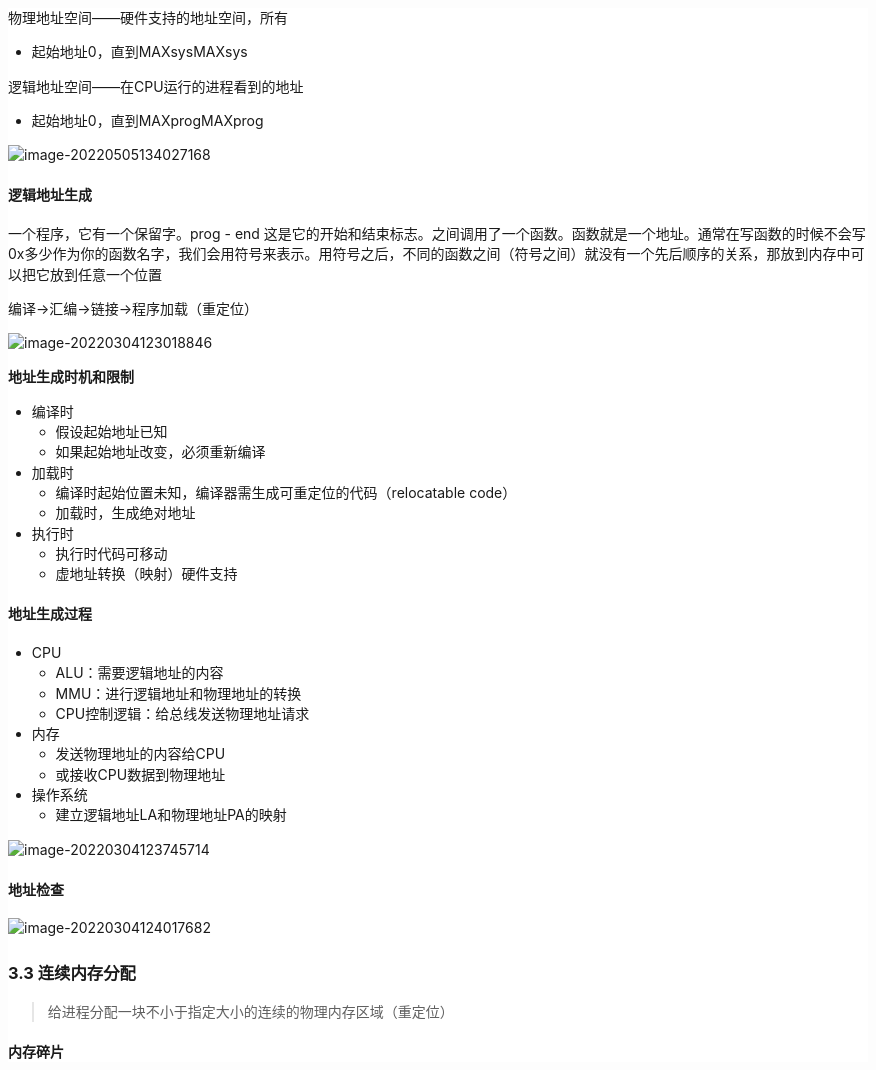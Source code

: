 物理地址空间——硬件支持的地址空间，所有

- 起始地址0，直到MAXsysMAXsys

逻辑地址空间——在CPU运行的进程看到的地址

- 起始地址0，直到MAXprogMAXprog

![image-20220505134027168](https://s2.loli.net/2022/05/05/IrL6Yzyaw4njREM.png)

#### 逻辑地址生成

一个程序，它有一个保留字。prog - end 这是它的开始和结束标志。之间调用了一个函数。函数就是一个地址。通常在写函数的时候不会写0x多少作为你的函数名字，我们会用符号来表示。用符号之后，不同的函数之间（符号之间）就没有一个先后顺序的关系，那放到内存中可以把它放到任意一个位置

编译->汇编->链接->程序加载（重定位）

![image-20220304123018846](https://gitee.com/Huanwenhua/pic/raw/master/309/image-20220304123018846.png)

**地址生成时机和限制**

- 编译时
  - 假设起始地址已知
  - 如果起始地址改变，必须重新编译
- 加载时
  - 编译时起始位置未知，编译器需生成可重定位的代码（relocatable code）
  - 加载时，生成绝对地址
- 执行时
  - 执行时代码可移动
  - 虚地址转换（映射）硬件支持

#### 地址生成过程

- CPU
  - ALU：需要逻辑地址的内容
  - MMU：进行逻辑地址和物理地址的转换
  - CPU控制逻辑：给总线发送物理地址请求
- 内存
  - 发送物理地址的内容给CPU
  - 或接收CPU数据到物理地址
- 操作系统
  - 建立逻辑地址LA和物理地址PA的映射

![image-20220304123745714](https://gitee.com/Huanwenhua/pic/raw/master/309/image-20220304123745714.png)

#### 地址检查

![image-20220304124017682](https://gitee.com/Huanwenhua/pic/raw/master/309/image-20220304124017682.png)

### 3.3 连续内存分配

> 给进程分配一块不小于指定大小的连续的物理内存区域（重定位）

#### 内存碎片
